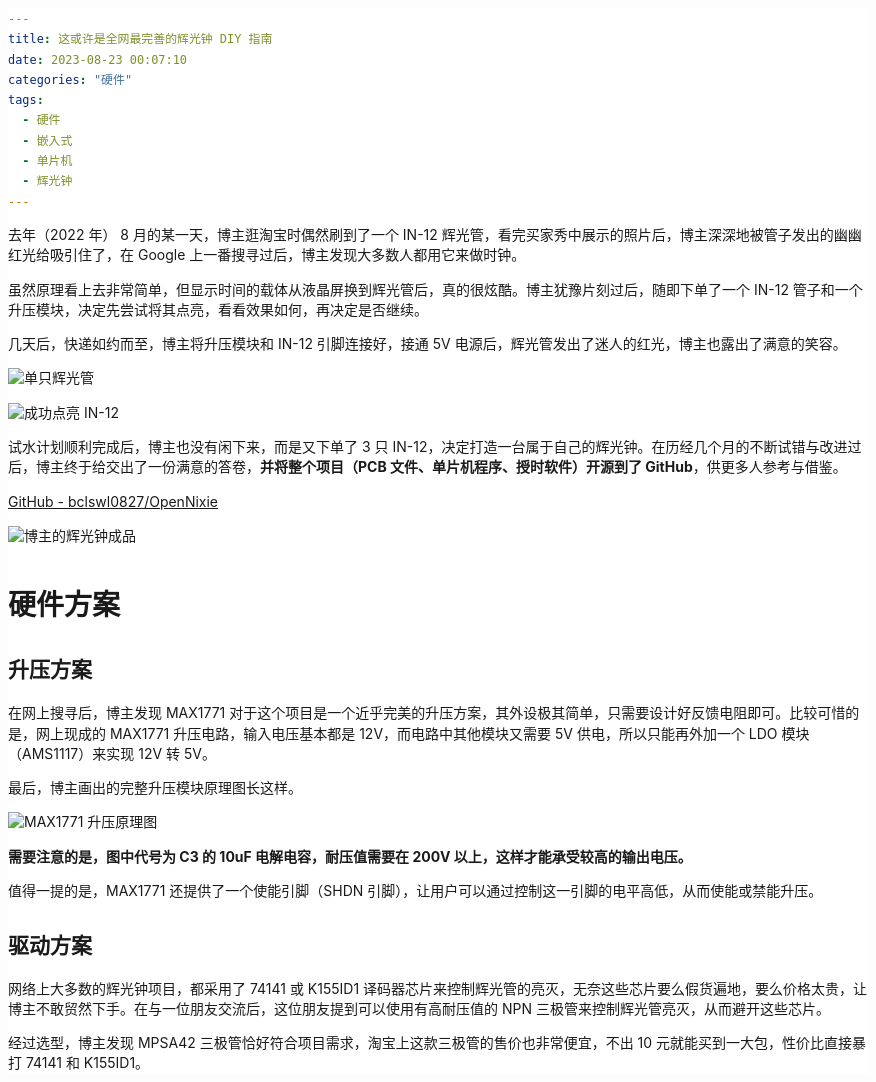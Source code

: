 ```yaml
---
title: 这或许是全网最完善的辉光钟 DIY 指南
date: 2023-08-23 00:07:10
categories: "硬件"
tags:
  - 硬件
  - 嵌入式
  - 单片机
  - 辉光钟
---
```


去年（2022 年） 8 月的某一天，博主逛淘宝时偶然刷到了一个 IN-12 辉光管，看完买家秀中展示的照片后，博主深深地被管子发出的幽幽红光给吸引住了，在 Google 上一番搜寻过后，博主发现大多数人都用它来做时钟。

虽然原理看上去非常简单，但显示时间的载体从液晶屏换到辉光管后，真的很炫酷。博主犹豫片刻过后，随即下单了一个 IN-12 管子和一个升压模块，决定先尝试将其点亮，看看效果如何，再决定是否继续。

几天后，快递如约而至，博主将升压模块和 IN-12 引脚连接好，接通 5V 电源后，辉光管发出了迷人的红光，博主也露出了满意的笑容。

![单只辉光管](https://c.ibcl.us/Nixie-Clock_20230823/1.jpg)

![成功点亮 IN-12](https://c.ibcl.us/Nixie-Clock_20230823/2.jpg)

试水计划顺利完成后，博主也没有闲下来，而是又下单了 3 只 IN-12，决定打造一台属于自己的辉光钟。在历经几个月的不断试错与改进过后，博主终于给交出了一份满意的答卷，**并将整个项目（PCB 文件、单片机程序、授时软件）开源到了 GitHub**，供更多人参考与借鉴。

[GitHub - bclswl0827/OpenNixie](https://github.com/bclswl0827/OpenNixie)

![博主的辉光钟成品](https://c.ibcl.us/Nixie-Clock_20230823/3.jpg)



# 硬件方案

## 升压方案

在网上搜寻后，博主发现 MAX1771 对于这个项目是一个近乎完美的升压方案，其外设极其简单，只需要设计好反馈电阻即可。比较可惜的是，网上现成的 MAX1771 升压电路，输入电压基本都是 12V，而电路中其他模块又需要 5V 供电，所以只能再外加一个 LDO 模块（AMS1117）来实现 12V 转 5V。

最后，博主画出的完整升压模块原理图长这样。

![MAX1771 升压原理图](https://c.ibcl.us/Nixie-Clock_20230823/4.png)

**需要注意的是，图中代号为 C3 的 10uF 电解电容，耐压值需要在 200V 以上，这样才能承受较高的输出电压。**

值得一提的是，MAX1771 还提供了一个使能引脚（SHDN 引脚），让用户可以通过控制这一引脚的电平高低，从而使能或禁能升压。

## 驱动方案

网络上大多数的辉光钟项目，都采用了 74141 或 K155ID1 译码器芯片来控制辉光管的亮灭，无奈这些芯片要么假货遍地，要么价格太贵，让博主不敢贸然下手。在与一位朋友交流后，这位朋友提到可以使用有高耐压值的 NPN 三极管来控制辉光管亮灭，从而避开这些芯片。

经过选型，博主发现 MPSA42 三极管恰好符合项目需求，淘宝上这款三极管的售价也非常便宜，不出 10 元就能买到一大包，性价比直接暴打 74141 和 K155ID1。
